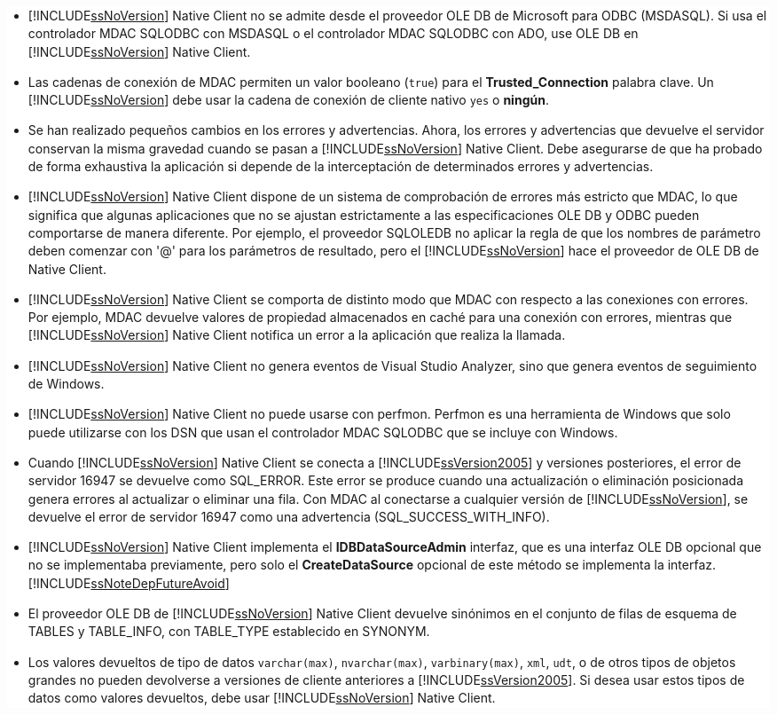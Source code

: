 -   [!INCLUDE[ssNoVersion](../../../includes/ssnoversion-md.md)] Native Client no se admite desde el proveedor OLE DB de Microsoft para ODBC (MSDASQL). Si usa el controlador MDAC SQLODBC con MSDASQL o el controlador MDAC SQLODBC con ADO, use OLE DB en [!INCLUDE[ssNoVersion](../../../includes/ssnoversion-md.md)] Native Client.  
  
-   Las cadenas de conexión de MDAC permiten un valor booleano (`true`) para el **Trusted_Connection** palabra clave. Un [!INCLUDE[ssNoVersion](../../../includes/ssnoversion-md.md)] debe usar la cadena de conexión de cliente nativo `yes` o **ningún**.  
  
-   Se han realizado pequeños cambios en los errores y advertencias. Ahora, los errores y advertencias que devuelve el servidor conservan la misma gravedad cuando se pasan a [!INCLUDE[ssNoVersion](../../../includes/ssnoversion-md.md)] Native Client. Debe asegurarse de que ha probado de forma exhaustiva la aplicación si depende de la interceptación de determinados errores y advertencias.  
  
-   [!INCLUDE[ssNoVersion](../../../includes/ssnoversion-md.md)] Native Client dispone de un sistema de comprobación de errores más estricto que MDAC, lo que significa que algunas aplicaciones que no se ajustan estrictamente a las especificaciones OLE DB y ODBC pueden comportarse de manera diferente. Por ejemplo, el proveedor SQLOLEDB no aplicar la regla de que los nombres de parámetro deben comenzar con '\@' para los parámetros de resultado, pero el [!INCLUDE[ssNoVersion](../../../includes/ssnoversion-md.md)] hace el proveedor de OLE DB de Native Client.  
  
-   [!INCLUDE[ssNoVersion](../../../includes/ssnoversion-md.md)] Native Client se comporta de distinto modo que MDAC con respecto a las conexiones con errores. Por ejemplo, MDAC devuelve valores de propiedad almacenados en caché para una conexión con errores, mientras que [!INCLUDE[ssNoVersion](../../../includes/ssnoversion-md.md)] Native Client notifica un error a la aplicación que realiza la llamada.  
  
-   [!INCLUDE[ssNoVersion](../../../includes/ssnoversion-md.md)] Native Client no genera eventos de Visual Studio Analyzer, sino que genera eventos de seguimiento de Windows.  
  
-   [!INCLUDE[ssNoVersion](../../../includes/ssnoversion-md.md)] Native Client no puede usarse con perfmon. Perfmon es una herramienta de Windows que solo puede utilizarse con los DSN que usan el controlador MDAC SQLODBC que se incluye con Windows.  
  
-   Cuando [!INCLUDE[ssNoVersion](../../../includes/ssnoversion-md.md)] Native Client se conecta a [!INCLUDE[ssVersion2005](../../../includes/ssversion2005-md.md)] y versiones posteriores, el error de servidor 16947 se devuelve como SQL_ERROR. Este error se produce cuando una actualización o eliminación posicionada genera errores al actualizar o eliminar una fila. Con MDAC al conectarse a cualquier versión de [!INCLUDE[ssNoVersion](../../../includes/ssnoversion-md.md)], se devuelve el error de servidor 16947 como una advertencia (SQL_SUCCESS_WITH_INFO).  
  
-   [!INCLUDE[ssNoVersion](../../../includes/ssnoversion-md.md)] Native Client implementa el **IDBDataSourceAdmin** interfaz, que es una interfaz OLE DB opcional que no se implementaba previamente, pero solo el **CreateDataSource** opcional de este método se implementa la interfaz. [!INCLUDE[ssNoteDepFutureAvoid](../../../includes/ssnotedepfutureavoid-md.md)]  
  
-   El proveedor OLE DB de [!INCLUDE[ssNoVersion](../../../includes/ssnoversion-md.md)] Native Client devuelve sinónimos en el conjunto de filas de esquema de TABLES y TABLE_INFO, con TABLE_TYPE establecido en SYNONYM.  
  
-   Los valores devueltos de tipo de datos `varchar(max)`, `nvarchar(max)`, `varbinary(max)`, `xml`, `udt`, o de otros tipos de objetos grandes no pueden devolverse a versiones de cliente anteriores a [!INCLUDE[ssVersion2005](../../../includes/ssversion2005-md.md)]. Si desea usar estos tipos de datos como valores devueltos, debe usar [!INCLUDE[ssNoVersion](../../../includes/ssnoversion-md.md)] Native Client.  
  